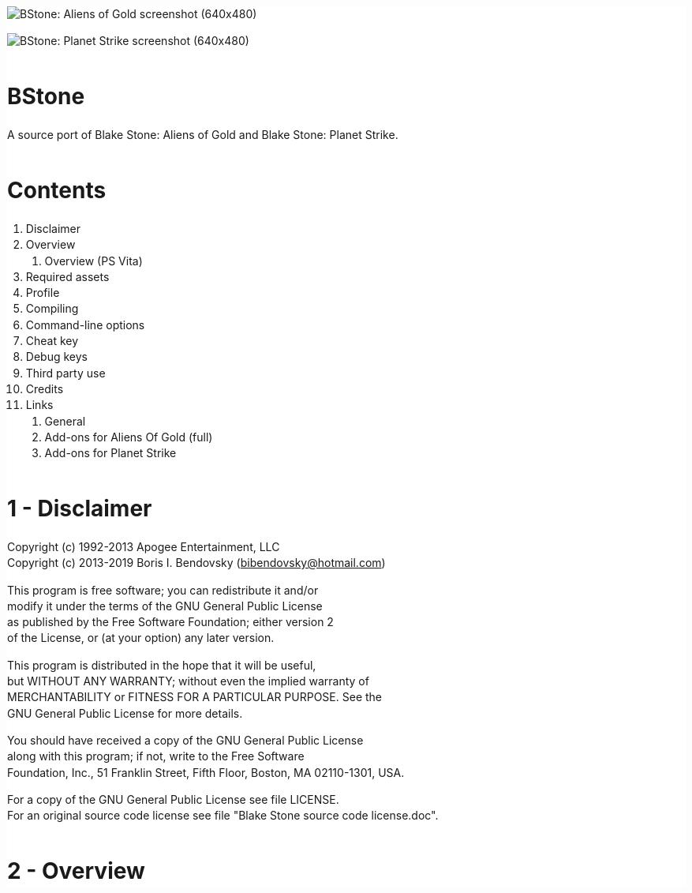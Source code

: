 ![BStone: Aliens of Gold screenshot (640x480)](https://raw.githubusercontent.com/bibendovsky/bstone/gh-pages/images/bstone_aog_sample_640x480_01.png)  


![BStone: Planet Strike screenshot (640x480)](https://raw.githubusercontent.com/bibendovsky/bstone/gh-pages/images/bstone_ps_sample_640x480_01.png)


BStone
======

A source port of Blake Stone: Aliens of Gold and Blake Stone: Planet Strike.


Contents
========

1. Disclaimer
2. Overview
   1. Overview (PS Vita)
3. Required assets
4. Profile
5. Compiling
6. Command-line options
7. Cheat key
8. Debug keys
9. Third party use
10. Credits
11. Links  
    1. General
    2. Add-ons for Aliens Of Gold (full)
    3. Add-ons for Planet Strike


1 - Disclaimer
==============

Copyright (c) 1992-2013 Apogee Entertainment, LLC  
Copyright (c) 2013-2019 Boris I. Bendovsky (<bibendovsky@hotmail.com>)

This program is free software; you can redistribute it and/or  
modify it under the terms of the GNU General Public License  
as published by the Free Software Foundation; either version 2  
of the License, or (at your option) any later version.

This program is distributed in the hope that it will be useful,  
but WITHOUT ANY WARRANTY; without even the implied warranty of  
MERCHANTABILITY or FITNESS FOR A PARTICULAR PURPOSE.  See the  
GNU General Public License for more details.

You should have received a copy of the GNU General Public License  
along with this program; if not, write to the Free Software  
Foundation, Inc., 51 Franklin Street, Fifth Floor, Boston, MA  02110-1301, USA.

For a copy of the GNU General Public License see file LICENSE.  
For an original source code license see file "Blake Stone source code license.doc".


2 - Overview
============
